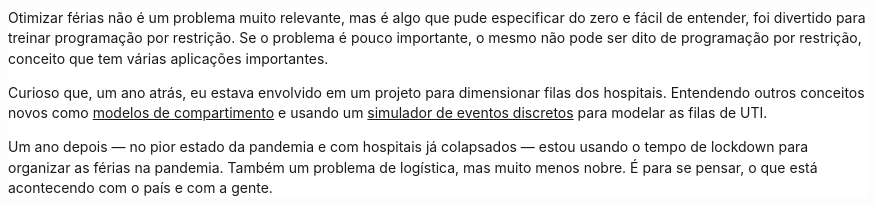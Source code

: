 Otimizar férias não é um problema muito relevante, mas é algo que pude especificar do zero e fácil de entender, foi divertido para treinar programação por restrição. Se o problema é pouco importante, o mesmo não pode ser dito de programação por restrição, conceito que tem várias aplicações importantes.

Curioso que, um ano atrás, eu estava envolvido em um projeto para dimensionar filas dos hospitais. Entendendo outros conceitos novos como [modelos de compartimento](https://en.wikipedia.org/wiki/Compartmental_models_in_epidemiology) e usando um [simulador de eventos discretos](https://en.wikipedia.org/wiki/Discrete-event_simulation) para modelar as filas de UTI.

Um ano depois — no pior estado da pandemia e com hospitais já colapsados — estou usando o tempo de lockdown para organizar as férias na pandemia. Também um problema de logística, mas muito menos nobre. É para se pensar, o que está acontecendo com o país e com a gente.
